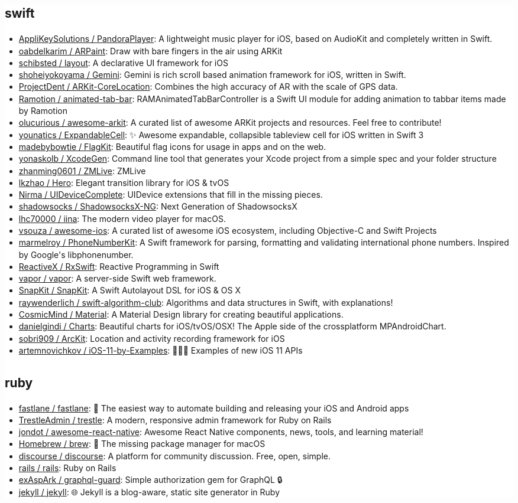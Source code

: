 ## swift 
* [AppliKeySolutions /  PandoraPlayer](https://github.com//AppliKeySolutions/PandoraPlayer): A lightweight music player for iOS, based on AudioKit and completely written in Swift. 
* [oabdelkarim /  ARPaint](https://github.com//oabdelkarim/ARPaint): Draw with bare fingers in the air using ARKit 
* [schibsted /  layout](https://github.com//schibsted/layout): A declarative UI framework for iOS 
* [shoheiyokoyama /  Gemini](https://github.com//shoheiyokoyama/Gemini): Gemini is rich scroll based animation framework for iOS, written in Swift. 
* [ProjectDent /  ARKit-CoreLocation](https://github.com//ProjectDent/ARKit-CoreLocation): Combines the high accuracy of AR with the scale of GPS data. 
* [Ramotion /  animated-tab-bar](https://github.com//Ramotion/animated-tab-bar): RAMAnimatedTabBarController is a Swift UI module for adding animation to tabbar items made by Ramotion 
* [olucurious /  awesome-arkit](https://github.com//olucurious/awesome-arkit): A curated list of awesome ARKit projects and resources. Feel free to contribute! 
* [younatics /  ExpandableCell](https://github.com//younatics/ExpandableCell): ✨ Awesome expandable, collapsible tableview cell for iOS written in Swift 3 
* [madebybowtie /  FlagKit](https://github.com//madebybowtie/FlagKit): Beautiful flag icons for usage in apps and on the web. 
* [yonaskolb /  XcodeGen](https://github.com//yonaskolb/XcodeGen): Command line tool that generates your Xcode project from a simple spec and your folder structure 
* [zhanming0601 /  ZMLive](https://github.com//zhanming0601/ZMLive): ZMLive 
* [lkzhao /  Hero](https://github.com//lkzhao/Hero): Elegant transition library for iOS &amp; tvOS 
* [Nirma /  UIDeviceComplete](https://github.com//Nirma/UIDeviceComplete): UIDevice extensions that fill in the missing pieces. 
* [shadowsocks /  ShadowsocksX-NG](https://github.com//shadowsocks/ShadowsocksX-NG): Next Generation of ShadowsocksX 
* [lhc70000 /  iina](https://github.com//lhc70000/iina): The modern video player for macOS. 
* [vsouza /  awesome-ios](https://github.com//vsouza/awesome-ios): A curated list of awesome iOS ecosystem, including Objective-C and Swift Projects 
* [marmelroy /  PhoneNumberKit](https://github.com//marmelroy/PhoneNumberKit): A Swift framework for parsing, formatting and validating international phone numbers. Inspired by Google's libphonenumber. 
* [ReactiveX /  RxSwift](https://github.com//ReactiveX/RxSwift): Reactive Programming in Swift 
* [vapor /  vapor](https://github.com//vapor/vapor): A server-side Swift web framework. 
* [SnapKit /  SnapKit](https://github.com//SnapKit/SnapKit): A Swift Autolayout DSL for iOS &amp; OS X 
* [raywenderlich /  swift-algorithm-club](https://github.com//raywenderlich/swift-algorithm-club): Algorithms and data structures in Swift, with explanations! 
* [CosmicMind /  Material](https://github.com//CosmicMind/Material): A Material Design library for creating beautiful applications. 
* [danielgindi /  Charts](https://github.com//danielgindi/Charts): Beautiful charts for iOS/tvOS/OSX! The Apple side of the crossplatform MPAndroidChart. 
* [sobri909 /  ArcKit](https://github.com//sobri909/ArcKit): Location and activity recording framework for iOS 
* [artemnovichkov /  iOS-11-by-Examples](https://github.com//artemnovichkov/iOS-11-by-Examples): 👨🏻‍💻 Examples of new iOS 11 APIs 

## ruby 
* [fastlane /  fastlane](https://github.com//fastlane/fastlane): 🚀 The easiest way to automate building and releasing your iOS and Android apps 
* [TrestleAdmin /  trestle](https://github.com//TrestleAdmin/trestle): A modern, responsive admin framework for Ruby on Rails 
* [jondot /  awesome-react-native](https://github.com//jondot/awesome-react-native): Awesome React Native components, news, tools, and learning material! 
* [Homebrew /  brew](https://github.com//Homebrew/brew): 🍺 The missing package manager for macOS 
* [discourse /  discourse](https://github.com//discourse/discourse): A platform for community discussion. Free, open, simple. 
* [rails /  rails](https://github.com//rails/rails): Ruby on Rails 
* [exAspArk /  graphql-guard](https://github.com//exAspArk/graphql-guard): Simple authorization gem for GraphQL 🔒 
* [jekyll /  jekyll](https://github.com//jekyll/jekyll): 🌐 Jekyll is a blog-aware, static site generator in Ruby 